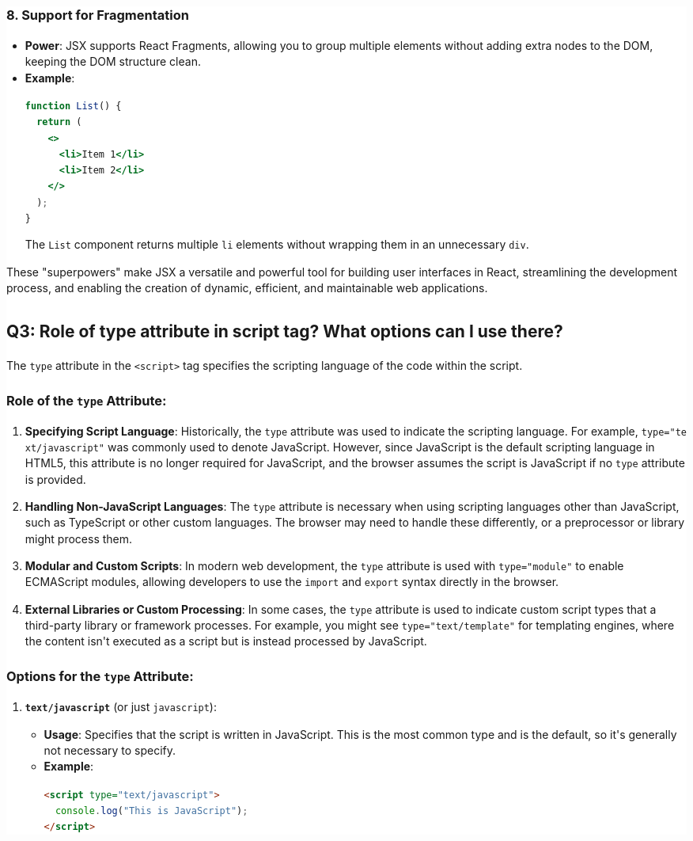 ### 8. **Support for Fragmentation**

- **Power**: JSX supports React Fragments, allowing you to group multiple elements without adding extra nodes to the DOM, keeping the DOM structure clean.
- **Example**:
  ```jsx
  function List() {
    return (
      <>
        <li>Item 1</li>
        <li>Item 2</li>
      </>
    );
  }
  ```
  The `List` component returns multiple `li` elements without wrapping them in an unnecessary `div`.

These "superpowers" make JSX a versatile and powerful tool for building user interfaces in React, streamlining the development process, and enabling the creation of dynamic, efficient, and maintainable web applications.

## Q3: Role of type attribute in script tag? What options can I use there?

The `type` attribute in the `<script>` tag specifies the scripting language of the code within the script.

### Role of the `type` Attribute:

1. **Specifying Script Language**: Historically, the `type` attribute was used to indicate the scripting language. For example, `type="text/javascript"` was commonly used to denote JavaScript. However, since JavaScript is the default scripting language in HTML5, this attribute is no longer required for JavaScript, and the browser assumes the script is JavaScript if no `type` attribute is provided.

2. **Handling Non-JavaScript Languages**: The `type` attribute is necessary when using scripting languages other than JavaScript, such as TypeScript or other custom languages. The browser may need to handle these differently, or a preprocessor or library might process them.

3. **Modular and Custom Scripts**: In modern web development, the `type` attribute is used with `type="module"` to enable ECMAScript modules, allowing developers to use the `import` and `export` syntax directly in the browser.

4. **External Libraries or Custom Processing**: In some cases, the `type` attribute is used to indicate custom script types that a third-party library or framework processes. For example, you might see `type="text/template"` for templating engines, where the content isn't executed as a script but is instead processed by JavaScript.

### Options for the `type` Attribute:

1. **`text/javascript`** (or just `javascript`):

   - **Usage**: Specifies that the script is written in JavaScript. This is the most common type and is the default, so it's generally not necessary to specify.
   - **Example**:
     ```html
     <script type="text/javascript">
       console.log("This is JavaScript");
     </script>
     ```
